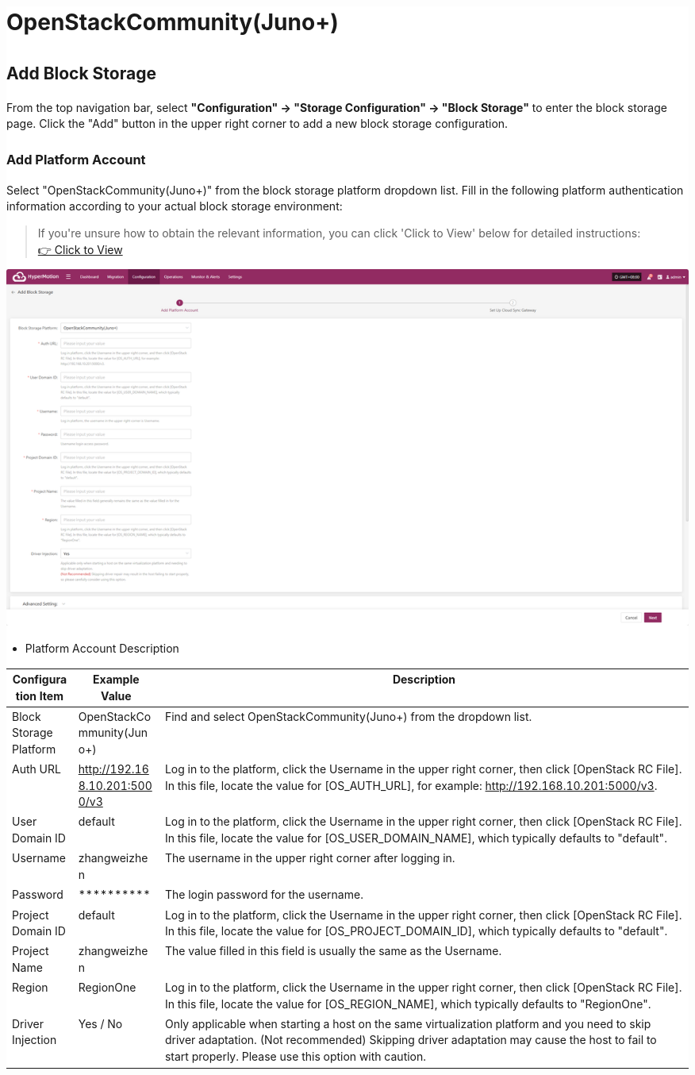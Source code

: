 # **OpenStackCommunity(Juno+)**

## **Add Block Storage**

From the top navigation bar, select **"Configuration" → "Storage Configuration" → "Block Storage"** to enter the block storage page. Click the "Add" button in the upper right corner to add a new block storage configuration.

### **Add Platform Account**

Select "OpenStackCommunity(Juno+)" from the block storage platform dropdown list. Fill in the following platform authentication information according to your actual block storage environment:

> If you're unsure how to obtain the relevant information, you can click 'Click to View' below for detailed instructions:<br>
> [👉 Click to View](https://qa.oneprocloud.com/questions/D1n6)

![](./images/openstackcommunityversion_juno-addblockstorage-1.png)

* Platform Account Description

| **Configuration Item**         | **Example Value**                | **Description**                                                                                                 |
|-------------------------------|----------------------------------|----------------------------------------------------------------------------------------------------------------|
| Block Storage Platform         | OpenStackCommunity(Juno+)        | Find and select OpenStackCommunity(Juno+) from the dropdown list.                                               |
| Auth URL                      | http://192.168.10.201:5000/v3    | Log in to the platform, click the Username in the upper right corner, then click [OpenStack RC File]. In this file, locate the value for [OS_AUTH_URL], for example: http://192.168.10.201:5000/v3. |
| User Domain ID                 | default                          | Log in to the platform, click the Username in the upper right corner, then click [OpenStack RC File]. In this file, locate the value for [OS_USER_DOMAIN_NAME], which typically defaults to "default". |
| Username                       | zhangweizhen                     | The username in the upper right corner after logging in.                                                        |
| Password                       | **********                       | The login password for the username.                                                                            |
| Project Domain ID              | default                          | Log in to the platform, click the Username in the upper right corner, then click [OpenStack RC File]. In this file, locate the value for [OS_PROJECT_DOMAIN_ID], which typically defaults to "default". |
| Project Name                   | zhangweizhen                     | The value filled in this field is usually the same as the Username.                                             |
| Region                         | RegionOne                        | Log in to the platform, click the Username in the upper right corner, then click [OpenStack RC File]. In this file, locate the value for [OS_REGION_NAME], which typically defaults to "RegionOne". |
| Driver Injection               | Yes / No                         | Only applicable when starting a host on the same virtualization platform and you need to skip driver adaptation. (Not recommended) Skipping driver adaptation may cause the host to fail to start properly. Please use this option with caution. |
